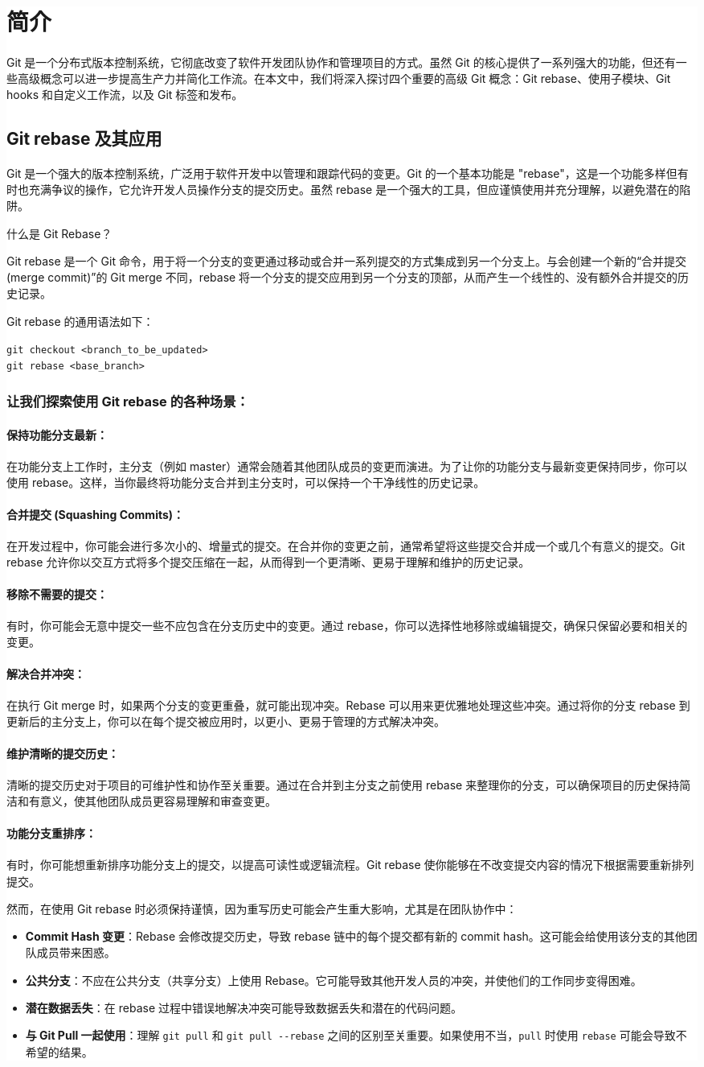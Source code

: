 # 简介
Git 是一个分布式版本控制系统，它彻底改变了软件开发团队协作和管理项目的方式。虽然 Git 的核心提供了一系列强大的功能，但还有一些高级概念可以进一步提高生产力并简化工作流。在本文中，我们将深入探讨四个重要的高级 Git 概念：Git rebase、使用子模块、Git hooks 和自定义工作流，以及 Git 标签和发布。

## Git rebase 及其应用
Git 是一个强大的版本控制系统，广泛用于软件开发中以管理和跟踪代码的变更。Git 的一个基本功能是 "rebase"，这是一个功能多样但有时也充满争议的操作，它允许开发人员操作分支的提交历史。虽然 rebase 是一个强大的工具，但应谨慎使用并充分理解，以避免潜在的陷阱。

什么是 Git Rebase？

Git rebase 是一个 Git 命令，用于将一个分支的变更通过移动或合并一系列提交的方式集成到另一个分支上。与会创建一个新的“合并提交 (merge commit)”的 Git merge 不同，rebase 将一个分支的提交应用到另一个分支的顶部，从而产生一个线性的、没有额外合并提交的历史记录。

Git rebase 的通用语法如下：
```
git checkout <branch_to_be_updated>
git rebase <base_branch>

```
### 让我们探索使用 Git rebase 的各种场景：

#### 保持功能分支最新：
在功能分支上工作时，主分支（例如 master）通常会随着其他团队成员的变更而演进。为了让你的功能分支与最新变更保持同步，你可以使用 rebase。这样，当你最终将功能分支合并到主分支时，可以保持一个干净线性的历史记录。

#### 合并提交 (Squashing Commits)：
在开发过程中，你可能会进行多次小的、增量式的提交。在合并你的变更之前，通常希望将这些提交合并成一个或几个有意义的提交。Git rebase 允许你以交互方式将多个提交压缩在一起，从而得到一个更清晰、更易于理解和维护的历史记录。

#### 移除不需要的提交：
有时，你可能会无意中提交一些不应包含在分支历史中的变更。通过 rebase，你可以选择性地移除或编辑提交，确保只保留必要和相关的变更。

#### 解决合并冲突：
在执行 Git merge 时，如果两个分支的变更重叠，就可能出现冲突。Rebase 可以用来更优雅地处理这些冲突。通过将你的分支 rebase 到更新后的主分支上，你可以在每个提交被应用时，以更小、更易于管理的方式解决冲突。

#### 维护清晰的提交历史：
清晰的提交历史对于项目的可维护性和协作至关重要。通过在合并到主分支之前使用 rebase 来整理你的分支，可以确保项目的历史保持简洁和有意义，使其他团队成员更容易理解和审查变更。

#### 功能分支重排序：
有时，你可能想重新排序功能分支上的提交，以提高可读性或逻辑流程。Git rebase 使你能够在不改变提交内容的情况下根据需要重新排列提交。

然而，在使用 Git rebase 时必须保持谨慎，因为重写历史可能会产生重大影响，尤其是在团队协作中：

- **Commit Hash 变更**：Rebase 会修改提交历史，导致 rebase 链中的每个提交都有新的 commit hash。这可能会给使用该分支的其他团队成员带来困惑。

- **公共分支**：不应在公共分支（共享分支）上使用 Rebase。它可能导致其他开发人员的冲突，并使他们的工作同步变得困难。

- **潜在数据丢失**：在 rebase 过程中错误地解决冲突可能导致数据丢失和潜在的代码问题。

- **与 Git Pull 一起使用**：理解 `git pull` 和 `git pull --rebase` 之间的区别至关重要。如果使用不当，`pull` 时使用 `rebase` 可能会导致不希望的结果。
